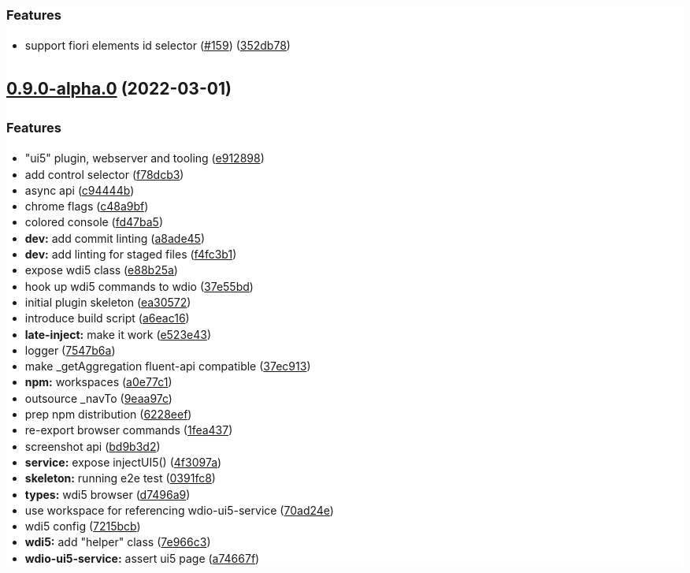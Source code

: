 
### Features

* support fiori elements id selector ([#159](https://github.com/js-soft/wdi5/issues/159)) ([352db78](https://github.com/js-soft/wdi5/commit/352db78190eaff9aa4d14b7b8239f51c85126a39))

## [0.9.0-alpha.0](https://github.com/js-soft/wdi5/compare/v0.8.2...v0.9.0-alpha.0) (2022-03-01)

### Features

- "ui5" plugin, webserver and tooling ([e912898](https://github.com/js-soft/wdi5/commit/e9128987ecaffbe6b09b649cecf819e3ea460539))
- add control selector ([f78dcb3](https://github.com/js-soft/wdi5/commit/f78dcb3ced30a86dcee846013517b3ce235e87b8))
- async api ([c94444b](https://github.com/js-soft/wdi5/commit/c94444b3dc40f57b0997061e433792af7bc8dd54))
- chrome flags ([c48a9bf](https://github.com/js-soft/wdi5/commit/c48a9bf799579b821be85680b6779ac9bf72ff35))
- colored console ([fd47ba5](https://github.com/js-soft/wdi5/commit/fd47ba53f5ad7da26f5eb052a665b78cef0561cd))
- **dev:** add commit linting ([a8ade45](https://github.com/js-soft/wdi5/commit/a8ade4528965710d39f396fae16245e04c081f67))
- **dev:** add linting for staged files ([f4fc3b1](https://github.com/js-soft/wdi5/commit/f4fc3b15eb82307c2be42216e0dc58b19f64ebfb))
- expose wdi5 class ([e88b25a](https://github.com/js-soft/wdi5/commit/e88b25af447f8af083985c3942ff41f5d2874020))
- hook up wdi5 commands to wdio ([37e55bd](https://github.com/js-soft/wdi5/commit/37e55bd11d23a5efd5f244db56a2ae895b96f621))
- initial plugin skeleton ([ea30572](https://github.com/js-soft/wdi5/commit/ea30572b6c51510ae20d5bab0058fc6995923693))
- introduce build script ([a6eac16](https://github.com/js-soft/wdi5/commit/a6eac16f929b6205917c2d4eae7a9e5e93774609))
- **late-inject:** make it work ([e523e43](https://github.com/js-soft/wdi5/commit/e523e435b51dd47300d7957d10f40cb3e214d9c5))
- logger ([7547b6a](https://github.com/js-soft/wdi5/commit/7547b6a4f5ef211737923cc0b5ea4ae99d78d9af))
- make \_getAggregation fluent-api compatible ([37ec913](https://github.com/js-soft/wdi5/commit/37ec91355dcc32d4d1c30449a6a2a6a5177e3948))
- **npm:** workspaces ([a0e77c1](https://github.com/js-soft/wdi5/commit/a0e77c113bf3a0ddd7ceaa92f4d4c64b3669fa11))
- outsource \_navTo ([9eaa97c](https://github.com/js-soft/wdi5/commit/9eaa97c4d6c6e169cb1898da5d7b5bd6b34031b6))
- prep npm distribution ([6228eef](https://github.com/js-soft/wdi5/commit/6228eefb6866cc9603397e047da6f92982393096))
- re-export browser commands ([1fea437](https://github.com/js-soft/wdi5/commit/1fea437ecc7f31e313a0d5556addc00efe6f1a5d))
- screenshot api ([bd9b3d2](https://github.com/js-soft/wdi5/commit/bd9b3d21c97c74bbff15e35650727fa26d67c056))
- **service:** expose injectUI5() ([4f3097a](https://github.com/js-soft/wdi5/commit/4f3097a8be3078bfb5b70c4993b5d9e2b1772025))
- **skeleton:** running e2e test ([0391fc8](https://github.com/js-soft/wdi5/commit/0391fc8ec440dc8a7cd596ff5b1cd12ac7b9e652))
- **types:** wdi5 browser ([d7496a9](https://github.com/js-soft/wdi5/commit/d7496a906f467a9e93a0fc8ca5c0b3f5cd666da9))
- use workspace for referencing wdio-ui5-service ([70ad24e](https://github.com/js-soft/wdi5/commit/70ad24e2be0705a4c249f079a01ae92daedff25b))
- wdi5 config ([7215bcb](https://github.com/js-soft/wdi5/commit/7215bcbcdeafa2b1b68fac7017382f5bd6d1ec62))
- **wdi5:** add "helper" class ([7e966c3](https://github.com/js-soft/wdi5/commit/7e966c31dc3680c2edfd9e7b6a1c2b06294e2226))
- **wdio-ui5-service:** assert ui5 page ([a74667f](https://github.com/js-soft/wdi5/commit/a74667f78d6569c31da8378874a8d30defda8ed2))